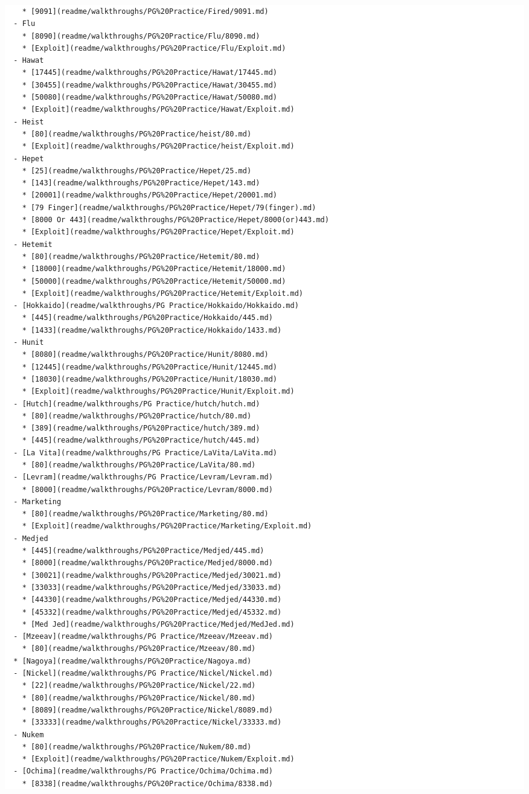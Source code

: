         * [9091](readme/walkthroughs/PG%20Practice/Fired/9091.md)
      - Flu
        * [8090](readme/walkthroughs/PG%20Practice/Flu/8090.md)
        * [Exploit](readme/walkthroughs/PG%20Practice/Flu/Exploit.md)
      - Hawat
        * [17445](readme/walkthroughs/PG%20Practice/Hawat/17445.md)
        * [30455](readme/walkthroughs/PG%20Practice/Hawat/30455.md)
        * [50080](readme/walkthroughs/PG%20Practice/Hawat/50080.md)
        * [Exploit](readme/walkthroughs/PG%20Practice/Hawat/Exploit.md)
      - Heist
        * [80](readme/walkthroughs/PG%20Practice/heist/80.md)
        * [Exploit](readme/walkthroughs/PG%20Practice/heist/Exploit.md)
      - Hepet
        * [25](readme/walkthroughs/PG%20Practice/Hepet/25.md)
        * [143](readme/walkthroughs/PG%20Practice/Hepet/143.md)
        * [20001](readme/walkthroughs/PG%20Practice/Hepet/20001.md)
        * [79 Finger](readme/walkthroughs/PG%20Practice/Hepet/79(finger).md)
        * [8000 Or 443](readme/walkthroughs/PG%20Practice/Hepet/8000(or)443.md)
        * [Exploit](readme/walkthroughs/PG%20Practice/Hepet/Exploit.md)
      - Hetemit
        * [80](readme/walkthroughs/PG%20Practice/Hetemit/80.md)
        * [18000](readme/walkthroughs/PG%20Practice/Hetemit/18000.md)
        * [50000](readme/walkthroughs/PG%20Practice/Hetemit/50000.md)
        * [Exploit](readme/walkthroughs/PG%20Practice/Hetemit/Exploit.md)
      - [Hokkaido](readme/walkthroughs/PG Practice/Hokkaido/Hokkaido.md)
        * [445](readme/walkthroughs/PG%20Practice/Hokkaido/445.md)
        * [1433](readme/walkthroughs/PG%20Practice/Hokkaido/1433.md)
      - Hunit
        * [8080](readme/walkthroughs/PG%20Practice/Hunit/8080.md)
        * [12445](readme/walkthroughs/PG%20Practice/Hunit/12445.md)
        * [18030](readme/walkthroughs/PG%20Practice/Hunit/18030.md)
        * [Exploit](readme/walkthroughs/PG%20Practice/Hunit/Exploit.md)
      - [Hutch](readme/walkthroughs/PG Practice/hutch/hutch.md)
        * [80](readme/walkthroughs/PG%20Practice/hutch/80.md)
        * [389](readme/walkthroughs/PG%20Practice/hutch/389.md)
        * [445](readme/walkthroughs/PG%20Practice/hutch/445.md)
      - [La Vita](readme/walkthroughs/PG Practice/LaVita/LaVita.md)
        * [80](readme/walkthroughs/PG%20Practice/LaVita/80.md)
      - [Levram](readme/walkthroughs/PG Practice/Levram/Levram.md)
        * [8000](readme/walkthroughs/PG%20Practice/Levram/8000.md)
      - Marketing
        * [80](readme/walkthroughs/PG%20Practice/Marketing/80.md)
        * [Exploit](readme/walkthroughs/PG%20Practice/Marketing/Exploit.md)
      - Medjed
        * [445](readme/walkthroughs/PG%20Practice/Medjed/445.md)
        * [8000](readme/walkthroughs/PG%20Practice/Medjed/8000.md)
        * [30021](readme/walkthroughs/PG%20Practice/Medjed/30021.md)
        * [33033](readme/walkthroughs/PG%20Practice/Medjed/33033.md)
        * [44330](readme/walkthroughs/PG%20Practice/Medjed/44330.md)
        * [45332](readme/walkthroughs/PG%20Practice/Medjed/45332.md)
        * [Med Jed](readme/walkthroughs/PG%20Practice/Medjed/MedJed.md)
      - [Mzeeav](readme/walkthroughs/PG Practice/Mzeeav/Mzeeav.md)
        * [80](readme/walkthroughs/PG%20Practice/Mzeeav/80.md)
      * [Nagoya](readme/walkthroughs/PG%20Practice/Nagoya.md)
      - [Nickel](readme/walkthroughs/PG Practice/Nickel/Nickel.md)
        * [22](readme/walkthroughs/PG%20Practice/Nickel/22.md)
        * [80](readme/walkthroughs/PG%20Practice/Nickel/80.md)
        * [8089](readme/walkthroughs/PG%20Practice/Nickel/8089.md)
        * [33333](readme/walkthroughs/PG%20Practice/Nickel/33333.md)
      - Nukem
        * [80](readme/walkthroughs/PG%20Practice/Nukem/80.md)
        * [Exploit](readme/walkthroughs/PG%20Practice/Nukem/Exploit.md)
      - [Ochima](readme/walkthroughs/PG Practice/Ochima/Ochima.md)
        * [8338](readme/walkthroughs/PG%20Practice/Ochima/8338.md)